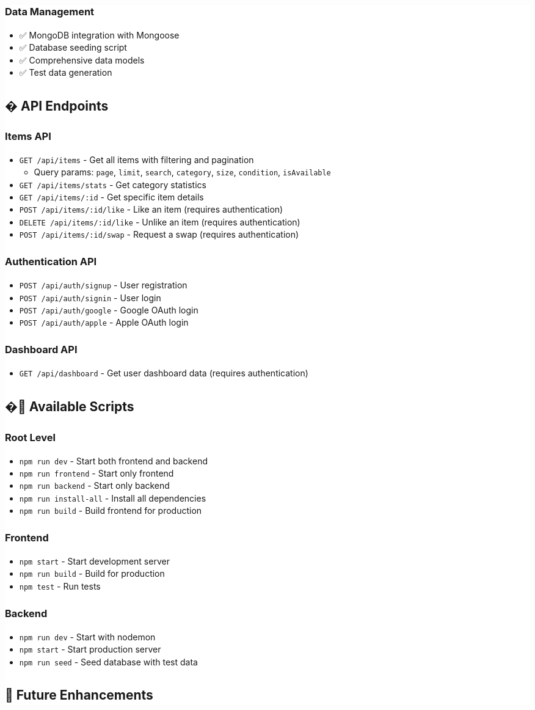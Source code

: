 ### Data Management
- ✅ MongoDB integration with Mongoose
- ✅ Database seeding script
- ✅ Comprehensive data models
- ✅ Test data generation

## � API Endpoints

### Items API
- `GET /api/items` - Get all items with filtering and pagination
  - Query params: `page`, `limit`, `search`, `category`, `size`, `condition`, `isAvailable`
- `GET /api/items/stats` - Get category statistics
- `GET /api/items/:id` - Get specific item details
- `POST /api/items/:id/like` - Like an item (requires authentication)
- `DELETE /api/items/:id/like` - Unlike an item (requires authentication)
- `POST /api/items/:id/swap` - Request a swap (requires authentication)

### Authentication API
- `POST /api/auth/signup` - User registration
- `POST /api/auth/signin` - User login
- `POST /api/auth/google` - Google OAuth login
- `POST /api/auth/apple` - Apple OAuth login

### Dashboard API
- `GET /api/dashboard` - Get user dashboard data (requires authentication)

## �🚀 Available Scripts

### Root Level
- `npm run dev` - Start both frontend and backend
- `npm run frontend` - Start only frontend
- `npm run backend` - Start only backend
- `npm run install-all` - Install all dependencies
- `npm run build` - Build frontend for production

### Frontend
- `npm start` - Start development server
- `npm run build` - Build for production
- `npm test` - Run tests

### Backend
- `npm run dev` - Start with nodemon
- `npm start` - Start production server
- `npm run seed` - Seed database with test data

## 🎯 Future Enhancements
